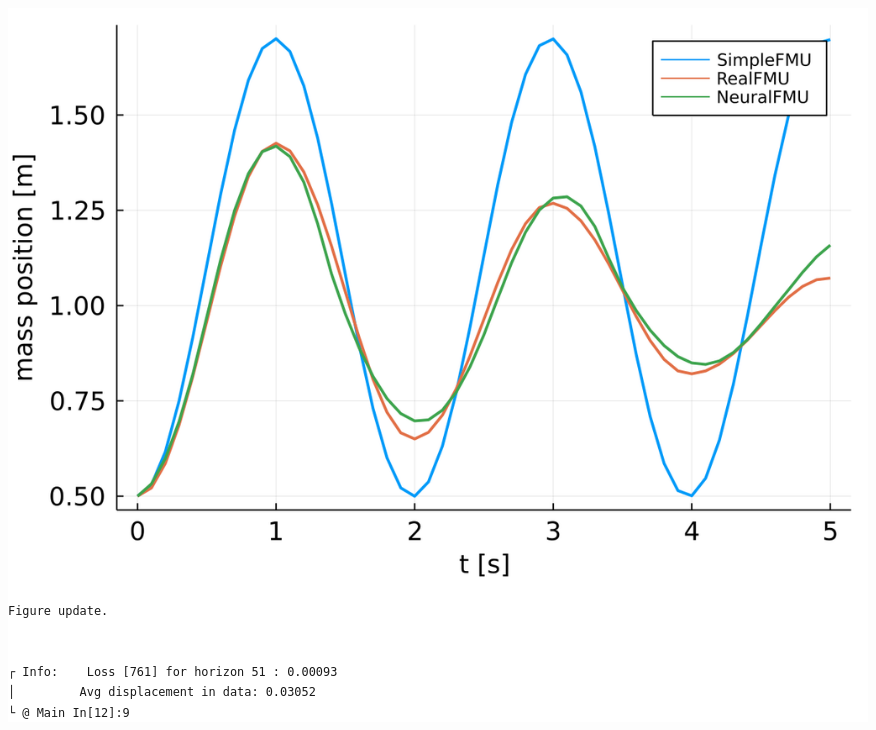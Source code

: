 ![svg](advanced_hybrid_ME_files/advanced_hybrid_ME_37_113.svg)
    


    Figure update.


    ┌ Info:    Loss [761] for horizon 51 : 0.00093   
    │         Avg displacement in data: 0.03052
    └ @ Main In[12]:9



    